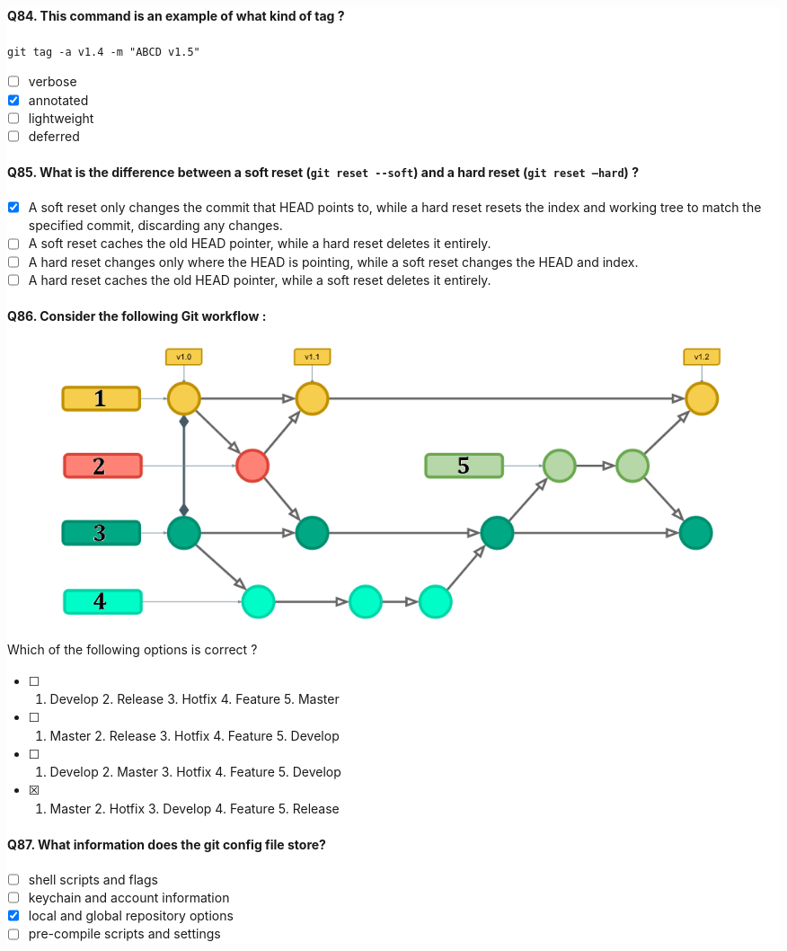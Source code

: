 #### Q84. This command is an example of what kind of tag ?

`git tag -a v1.4 -m "ABCD v1.5"`

- [ ] verbose
- [x] annotated
- [ ] lightweight
- [ ] deferred

#### Q85. What is the difference between a soft reset (`git reset --soft`) and a hard reset (`git reset –hard`) ?

- [x] A soft reset only changes the commit that HEAD points to, while a hard reset resets the index and working tree to match the specified commit, discarding any changes.
- [ ] A soft reset caches the old HEAD pointer, while a hard reset deletes it entirely.
- [ ] A hard reset changes only where the HEAD is pointing, while a soft reset changes the HEAD and index.
- [ ] A hard reset caches the old HEAD pointer, while a soft reset deletes it entirely.

#### Q86. Consider the following Git workflow :

&nbsp; &nbsp; &nbsp; &nbsp; &nbsp; &nbsp; &nbsp; <img src='https://github.com/Ebazhanov/in-quiz-questions/blob/master/git/images/Git-WorkFlow.png?raw=true' width=750>

Which of the following options is correct ?

- [ ] 1. Develop 2. Release 3. Hotfix 4. Feature 5. Master
- [ ] 1. Master 2. Release 3. Hotfix 4. Feature 5. Develop
- [ ] 1. Develop 2. Master 3. Hotfix 4. Feature 5. Develop
- [x] 1. Master 2. Hotfix 3. Develop 4. Feature 5. Release

#### Q87. What information does the git config file store?

- [ ] shell scripts and flags
- [ ] keychain and account information
- [x] local and global repository options
- [ ] pre-compile scripts and settings
